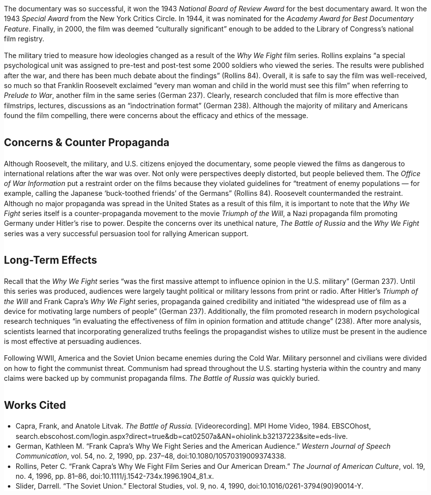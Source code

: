 The documentary was so successful, it won the 1943 _National Board of Review Award_ for the best documentary award. It won the 1943 _Special Award_ from the New York Critics Circle. In 1944, it was nominated for the _Academy Award for Best Documentary Feature_. Finally, in 2000, the film was deemed “culturally significant” enough to be added to the Library of Congress’s national film registry.

The military tried to measure how ideologies changed as a result of the _Why We Fight_ film series. Rollins explains “a special psychological unit was assigned to pre-test and post-test some 2000 soldiers who viewed the series. The results were published after the war, and there has been much debate about the findings” (Rollins 84). Overall, it is safe to say the film was well-received, so much so that Franklin Roosevelt exclaimed “every man woman and child in the world must see this film” when referring to _Prelude to War_, another film in the same series (German 237). Clearly, research concluded that film is more effective than filmstrips, lectures, discussions as an “indoctrination format” (German 238). Although the majority of military and Americans found the film compelling, there were concerns about the efficacy and ethics of the message.

## Concerns & Counter Propaganda

Although Roosevelt, the military, and U.S. citizens enjoyed the documentary, some people viewed the films as dangerous to international relations after the war was over. Not only were perspectives deeply distorted, but people believed them. The _Office of War Information_ put a restraint order on the films because they violated guidelines for “treatment of enemy populations — for example, calling the Japanese ‘buck-toothed friends’ of the Germans” (Rollins 84). Roosevelt countermanded the restraint. Although no major propaganda was spread in the United States as a result of this film, it is important to note that the _Why We Fight_ series itself is a counter-propaganda movement to the movie _Triumph of the Will_, a Nazi propaganda film promoting Germany under Hitler’s rise to power. Despite the concerns over its unethical nature, _The Battle of Russia_ and the _Why We Fight_ series was a very successful persuasion tool for rallying American support.

## Long-Term Effects

Recall that the _Why We Fight_ series “was the first massive attempt to influence opinion in the U.S. military” (German 237). Until this series was produced, audiences were largely taught political or military lessons from print or radio. After Hitler’s _Triumph of the Will_ and Frank Capra’s _Why We Fight_ series, propaganda gained credibility and initiated “the widespread use of film as a device for motivating large numbers of people” (German 237). Additionally, the film promoted research in modern psychological research techniques “in evaluating the effectiveness of film in opinion formation and attitude change” (238). After more analysis, scientists learned that incorporating generalized truths feelings the propagandist wishes to utilize must be present in the audience is most effective at persuading audiences.

Following WWII, America and the Soviet Union became enemies during the Cold War. Military personnel and civilians were divided on how to fight the communist threat. Communism had spread throughout the U.S. starting hysteria within the country and many claims were backed up by communist propaganda films. _The Battle of Russia_ was quickly buried.

## Works Cited

* Capra, Frank, and Anatole Litvak. _The Battle of Russia._ \[Videorecording]. MPI Home Video, 1984. EBSCOhost, search.ebscohost.com/login.aspx?direct=true\&db=cat02507a\&AN=ohiolink.b32137223\&site=eds-live.
* German, Kathleen M. “Frank Capra’s Why We Fight Series and the American Audience.” _Western Journal of Speech Communication_, vol. 54, no. 2, 1990, pp. 237–48, doi:10.1080/10570319009374338.
* Rollins, Peter C. “Frank Capra’s Why We Fight Film Series and Our American Dream.” _The Journal of American Culture_, vol. 19, no. 4, 1996, pp. 81–86, doi:10.1111/j.1542-734x.1996.1904\_81.x.
* Slider, Darrell. “The Soviet Union.” Electoral Studies, vol. 9, no. 4, 1990, doi:10.1016/0261-3794(90)90014-Y.
